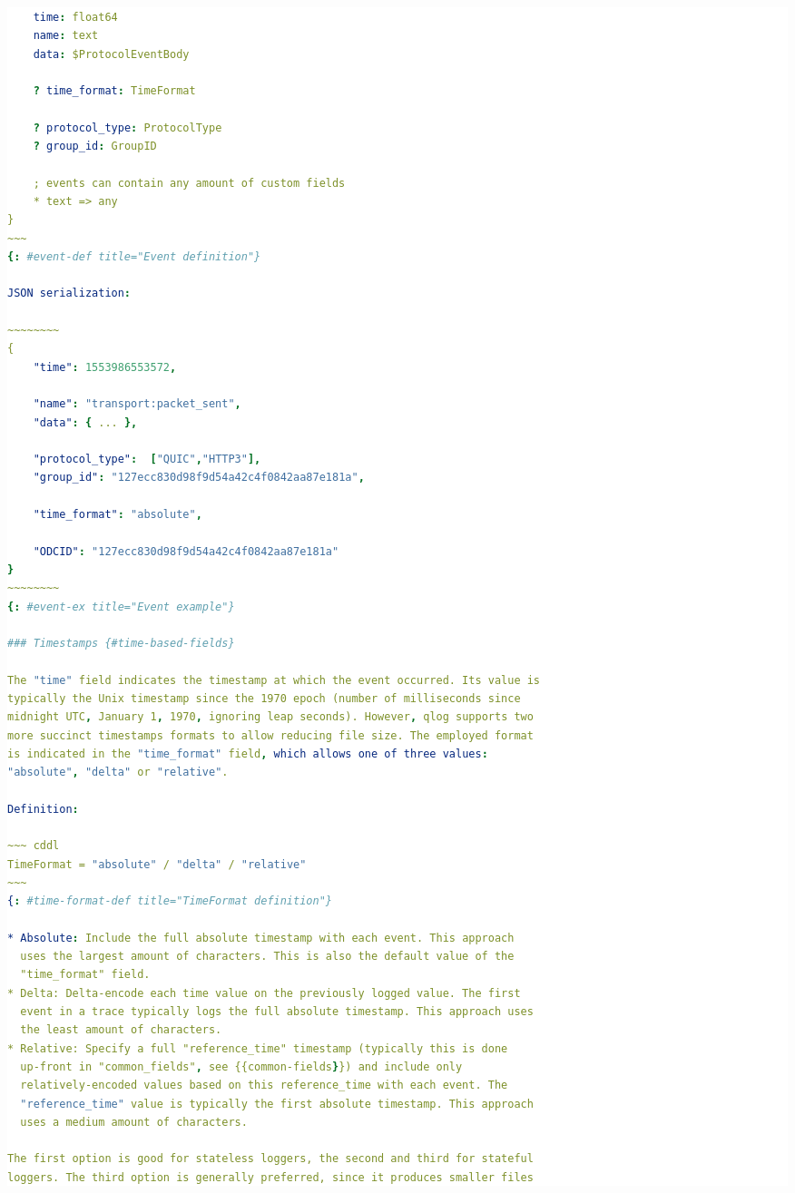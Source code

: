 ```yaml
    time: float64
    name: text
    data: $ProtocolEventBody

    ? time_format: TimeFormat

    ? protocol_type: ProtocolType
    ? group_id: GroupID

    ; events can contain any amount of custom fields
    * text => any
}
~~~
{: #event-def title="Event definition"}

JSON serialization:

~~~~~~~~
{
    "time": 1553986553572,

    "name": "transport:packet_sent",
    "data": { ... },

    "protocol_type":  ["QUIC","HTTP3"],
    "group_id": "127ecc830d98f9d54a42c4f0842aa87e181a",

    "time_format": "absolute",

    "ODCID": "127ecc830d98f9d54a42c4f0842aa87e181a"
}
~~~~~~~~
{: #event-ex title="Event example"}

### Timestamps {#time-based-fields}

The "time" field indicates the timestamp at which the event occurred. Its value is
typically the Unix timestamp since the 1970 epoch (number of milliseconds since
midnight UTC, January 1, 1970, ignoring leap seconds). However, qlog supports two
more succinct timestamps formats to allow reducing file size. The employed format
is indicated in the "time_format" field, which allows one of three values:
"absolute", "delta" or "relative".

Definition:

~~~ cddl
TimeFormat = "absolute" / "delta" / "relative"
~~~
{: #time-format-def title="TimeFormat definition"}

* Absolute: Include the full absolute timestamp with each event. This approach
  uses the largest amount of characters. This is also the default value of the
  "time_format" field.
* Delta: Delta-encode each time value on the previously logged value. The first
  event in a trace typically logs the full absolute timestamp. This approach uses
  the least amount of characters.
* Relative: Specify a full "reference_time" timestamp (typically this is done
  up-front in "common_fields", see {{common-fields}}) and include only
  relatively-encoded values based on this reference_time with each event. The
  "reference_time" value is typically the first absolute timestamp. This approach
  uses a medium amount of characters.

The first option is good for stateless loggers, the second and third for stateful
loggers. The third option is generally preferred, since it produces smaller files
```